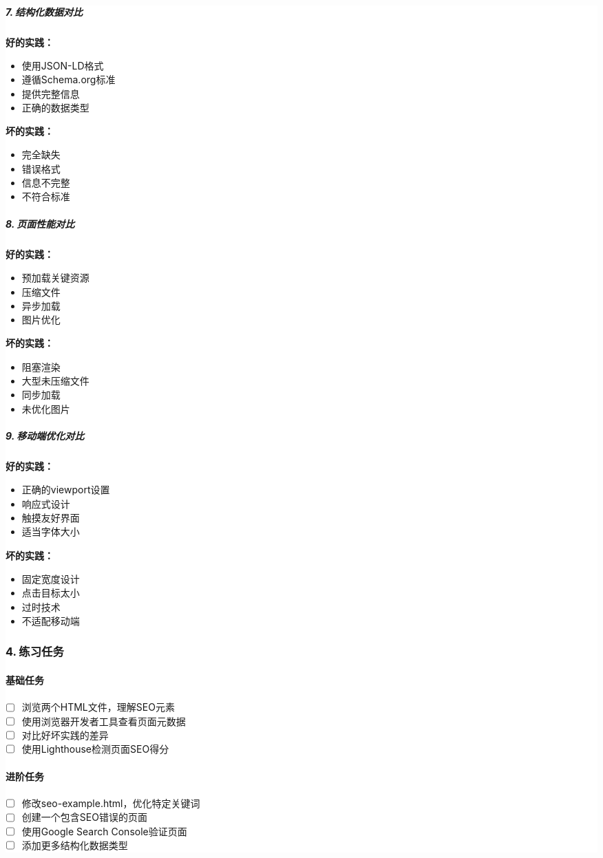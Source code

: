 ##### 7. 结构化数据对比
**好的实践：**
- 使用JSON-LD格式
- 遵循Schema.org标准
- 提供完整信息
- 正确的数据类型

**坏的实践：**
- 完全缺失
- 错误格式
- 信息不完整
- 不符合标准

##### 8. 页面性能对比
**好的实践：**
- 预加载关键资源
- 压缩文件
- 异步加载
- 图片优化

**坏的实践：**
- 阻塞渲染
- 大型未压缩文件
- 同步加载
- 未优化图片

##### 9. 移动端优化对比
**好的实践：**
- 正确的viewport设置
- 响应式设计
- 触摸友好界面
- 适当字体大小

**坏的实践：**
- 固定宽度设计
- 点击目标太小
- 过时技术
- 不适配移动端

### 4. 练习任务

#### 基础任务
- [ ] 浏览两个HTML文件，理解SEO元素
- [ ] 使用浏览器开发者工具查看页面元数据
- [ ] 对比好坏实践的差异
- [ ] 使用Lighthouse检测页面SEO得分

#### 进阶任务
- [ ] 修改seo-example.html，优化特定关键词
- [ ] 创建一个包含SEO错误的页面
- [ ] 使用Google Search Console验证页面
- [ ] 添加更多结构化数据类型
